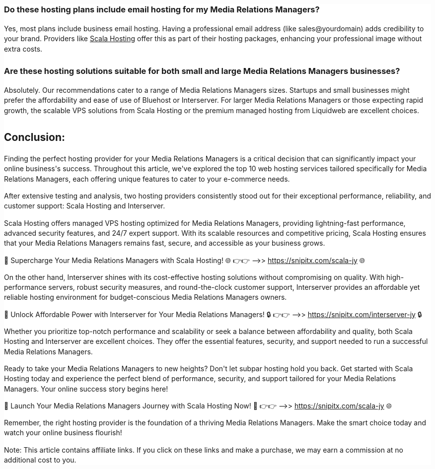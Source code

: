 ### Do these hosting plans include email hosting for my Media Relations Managers? 
Yes, most plans include business email hosting. Having a professional email address (like sales@yourdomain) adds credibility to your brand. Providers like [Scala Hosting](https://snipitx.com/scala-jy) offer this as part of their hosting packages, enhancing your professional image without extra costs.

### Are these hosting solutions suitable for both small and large Media Relations Managers businesses? 
Absolutely. Our recommendations cater to a range of Media Relations Managers sizes. Startups and small businesses might prefer the affordability and ease of use of Bluehost or Interserver. For larger Media Relations Managers or those expecting rapid growth, the scalable VPS solutions from Scala Hosting or the premium managed hosting from Liquidweb are excellent choices.

## Conclusion:

Finding the perfect hosting provider for your Media Relations Managers is a critical decision that can significantly impact your online business's success. Throughout this article, we've explored the top 10 web hosting services tailored specifically for Media Relations Managers, each offering unique features to cater to your e-commerce needs.

After extensive testing and analysis, two hosting providers consistently stood out for their exceptional performance, reliability, and customer support: Scala Hosting and Interserver.

Scala Hosting offers managed VPS hosting optimized for Media Relations Managers, providing lightning-fast performance, advanced security features, and 24/7 expert support. With its scalable resources and competitive pricing, Scala Hosting ensures that your Media Relations Managers remains fast, secure, and accessible as your business grows.

🚀 Supercharge Your Media Relations Managers with Scala Hosting! 🌐
👉👉 -->> https://snipitx.com/scala-jy 🌐

On the other hand, Interserver shines with its cost-effective hosting solutions without compromising on quality. With high-performance servers, robust security measures, and round-the-clock customer support, Interserver provides an affordable yet reliable hosting environment for budget-conscious Media Relations Managers owners.

💸 Unlock Affordable Power with Interserver for Your Media Relations Managers! 🔒
👉👉 -->> https://snipitx.com/interserver-jy 🔒

Whether you prioritize top-notch performance and scalability or seek a balance between affordability and quality, both Scala Hosting and Interserver are excellent choices. They offer the essential features, security, and support needed to run a successful Media Relations Managers.

Ready to take your Media Relations Managers to new heights? Don't let subpar hosting hold you back. Get started with Scala Hosting today and experience the perfect blend of performance, security, and support tailored for your Media Relations Managers. Your online success story begins here!

🚀 Launch Your Media Relations Managers Journey with Scala Hosting Now! 🌟
👉👉 -->> https://snipitx.com/scala-jy 🌐

Remember, the right hosting provider is the foundation of a thriving Media Relations Managers. Make the smart choice today and watch your online business flourish!

Note: This article contains affiliate links. If you click on these links and make a purchase, we may earn a commission at no additional cost to you.